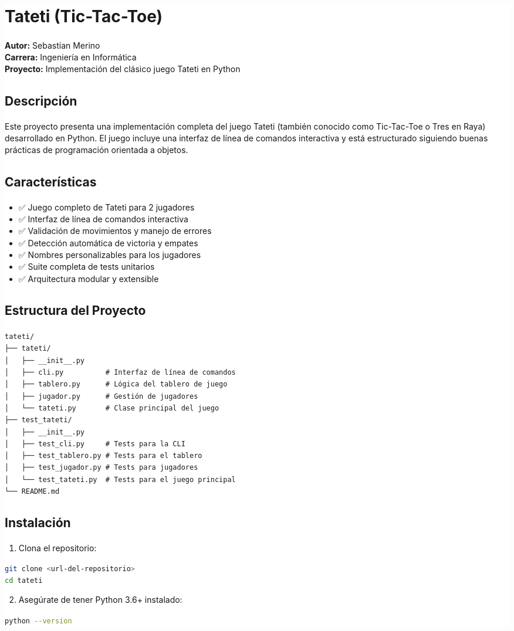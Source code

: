 # Tateti (Tic-Tac-Toe)

**Autor:** Sebastian Merino  
**Carrera:** Ingeniería en Informática  
**Proyecto:** Implementación del clásico juego Tateti en Python

## Descripción

Este proyecto presenta una implementación completa del juego Tateti (también conocido como Tic-Tac-Toe o Tres en Raya) desarrollado en Python. El juego incluye una interfaz de línea de comandos interactiva y está estructurado siguiendo buenas prácticas de programación orientada a objetos.

## Características

- ✅ Juego completo de Tateti para 2 jugadores
- ✅ Interfaz de línea de comandos interactiva
- ✅ Validación de movimientos y manejo de errores
- ✅ Detección automática de victoria y empates
- ✅ Nombres personalizables para los jugadores
- ✅ Suite completa de tests unitarios
- ✅ Arquitectura modular y extensible

## Estructura del Proyecto

```
tateti/
├── tateti/
│   ├── __init__.py
│   ├── cli.py          # Interfaz de línea de comandos
│   ├── tablero.py      # Lógica del tablero de juego
│   ├── jugador.py      # Gestión de jugadores
│   └── tateti.py       # Clase principal del juego
├── test_tateti/
│   ├── __init__.py
│   ├── test_cli.py     # Tests para la CLI
│   ├── test_tablero.py # Tests para el tablero
│   ├── test_jugador.py # Tests para jugadores
│   └── test_tateti.py  # Tests para el juego principal
└── README.md
```

## Instalación

1. Clona el repositorio:
```bash
git clone <url-del-repositorio>
cd tateti
```

2. Asegúrate de tener Python 3.6+ instalado:
```bash
python --version
```
